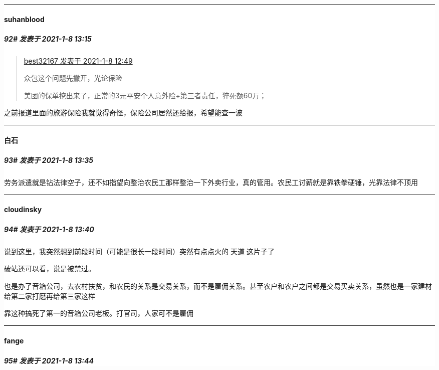 





*****

####  suhanblood  
##### 92#       发表于 2021-1-8 13:15



<blockquote><a href="httphttps://bbs.saraba1st.com/2b/forum.php?mod=redirect&amp;goto=findpost&amp;pid=49974863&amp;ptid=1981479" target="_blank">best32167 发表于 2021-1-8 12:49</a>

众包这个问题先撇开，光论保险


美团的保单挖出来了，正常的3元平安个人意外险+第三者责任，猝死额60万；</blockquote>
之前报道里面的旅游保险我就觉得奇怪，保险公司居然还给报，希望能查一波







*****

####  白石  
##### 93#       发表于 2021-1-8 13:35




劳务派遣就是钻法律空子，还不如指望向整治农民工那样整治一下外卖行业，真的管用。农民工讨薪就是靠铁拳硬锤，光靠法律不顶用







*****

####  cloudinsky  
##### 94#       发表于 2021-1-8 13:40




说到这里，我突然想到前段时间（可能是很长一段时间）突然有点点火的 天道 这片子了

破站还可以看，说是被禁过。


也是办了音箱公司，去农村扶贫，和农民的关系是交易关系，而不是雇佣关系。甚至农户和农户之间都是交易买卖关系，虽然也是一家建材给第二家打磨再给第三家这样

靠这种搞死了第一的音箱公司老板。打官司，人家可不是雇佣







*****

####  fange  
##### 95#       发表于 2021-1-8 13:44
